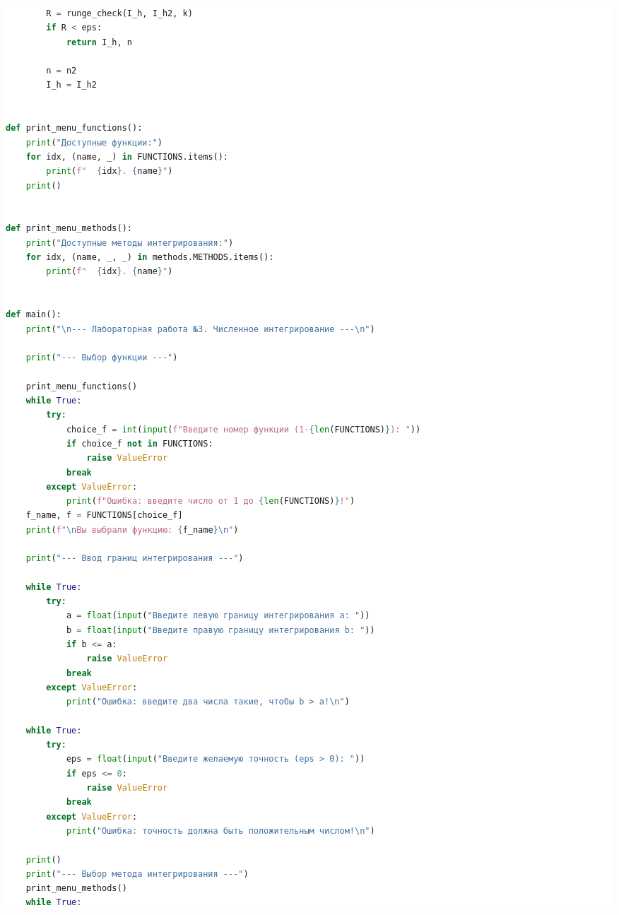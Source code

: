 ```python fold title:main.py
        R = runge_check(I_h, I_h2, k)
        if R < eps:
            return I_h, n

        n = n2
        I_h = I_h2


def print_menu_functions():
    print("Доступные функции:")
    for idx, (name, _) in FUNCTIONS.items():
        print(f"  {idx}. {name}")
    print()


def print_menu_methods():
    print("Доступные методы интегрирования:")
    for idx, (name, _, _) in methods.METHODS.items():
        print(f"  {idx}. {name}")


def main():
    print("\n--- Лабораторная работа №3. Численное интегрирование ---\n")

    print("--- Выбор функции ---")

    print_menu_functions()
    while True:
        try:
            choice_f = int(input(f"Введите номер функции (1-{len(FUNCTIONS)}): "))
            if choice_f not in FUNCTIONS:
                raise ValueError
            break
        except ValueError:
            print(f"Ошибка: введите число от 1 до {len(FUNCTIONS)}!")
    f_name, f = FUNCTIONS[choice_f]
    print(f"\nВы выбрали функцию: {f_name}\n")

    print("--- Ввод границ интегрирования ---")

    while True:
        try:
            a = float(input("Введите левую границу интегрирования a: "))
            b = float(input("Введите правую границу интегрирования b: "))
            if b <= a:
                raise ValueError
            break
        except ValueError:
            print("Ошибка: введите два числа такие, чтобы b > a!\n")

    while True:
        try:
            eps = float(input("Введите желаемую точность (eps > 0): "))
            if eps <= 0:
                raise ValueError
            break
        except ValueError:
            print("Ошибка: точность должна быть положительным числом!\n")

    print()
    print("--- Выбор метода интегрирования ---")
    print_menu_methods()
    while True:
```